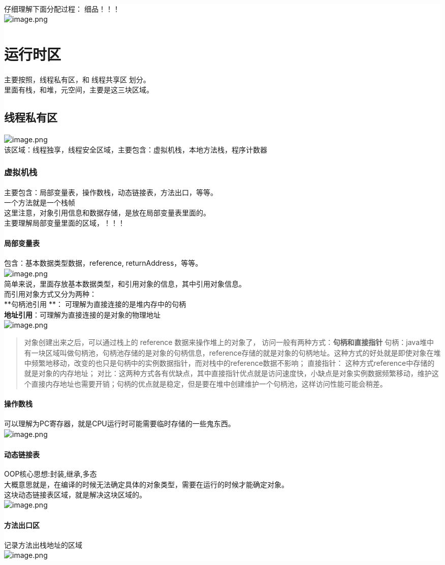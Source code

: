 仔细理解下面分配过程：  细品！！！<br />![image.png](https://cdn.nlark.com/yuque/0/2021/png/1461694/1634044665010-6c7ce3bb-5a86-4262-a429-6cd6674484e0.png#clientId=ue4769271-855f-4&from=paste&height=138&id=u06422a5e&margin=%5Bobject%20Object%5D&name=image.png&originHeight=147&originWidth=827&originalType=binary&ratio=1&size=241849&status=done&style=none&taskId=u8cdf39cc-eee9-4bb8-bc03-1912802ae36&width=776.4942932128906)


<a name="nYVwL"></a>
# 运行时区
主要按照，线程私有区，和 线程共享区 划分。<br />里面有栈，和堆，元空间，主要是这三块区域。
<a name="UJIoB"></a>
## 线程私有区
![image.png](https://cdn.nlark.com/yuque/0/2021/png/1461694/1634126182037-0e706bcf-818e-4047-8396-0e0484d66477.png#clientId=u3f4b921e-4f2a-4&from=paste&height=731&id=u9b01ce7d&margin=%5Bobject%20Object%5D&name=image.png&originHeight=904&originWidth=1068&originalType=binary&ratio=1&size=1671625&status=done&style=none&taskId=ua1c491ca-74a5-4694-be41-8be91cce674&width=863.9971313476562)<br />该区域：线程独享，线程安全区域，主要包含：虚拟机栈，本地方法栈，程序计数器

<a name="OUX4O"></a>
### 虚拟机栈
主要包含：局部变量表，操作数栈，动态链接表，方法出口，等等。<br />一个方法就是一个栈帧<br />这里注意，对象引用信息和数据存储，是放在局部变量表里面的。<br />主要理解局部变量里面的区域，！！！
<a name="iqDCC"></a>
#### 局部变量表
包含：基本数据类型数据，reference, returnAddress，等等。<br />![image.png](https://cdn.nlark.com/yuque/0/2021/png/1461694/1634126160152-d904aa8f-2aa8-4f92-b2f0-23a1d7325c9c.png#clientId=u3f4b921e-4f2a-4&from=paste&height=136&id=u8dbf06d5&margin=%5Bobject%20Object%5D&name=image.png&originHeight=137&originWidth=466&originalType=binary&ratio=1&size=143206&status=done&style=none&taskId=u20b481c9-9e3d-49a7-91ef-21b98d073e9&width=463.3267059326172)<br />简单来说，里面存放基本数据类型，和引用对象的信息，其中引用对象信息。<br />而引用对象方式又分为两种：<br />**句柄池引用 **： 可理解为直接连接的是堆内存中的句柄<br />**地址引用**：可理解为直接连接的是对象的物理地址<br />![image.png](https://cdn.nlark.com/yuque/0/2021/png/1461694/1634126470453-42533d0f-01f3-4d12-9c40-ac89c53b2dbd.png#clientId=u3f4b921e-4f2a-4&from=paste&height=48&id=ub41fcf44&margin=%5Bobject%20Object%5D&name=image.png&originHeight=55&originWidth=471&originalType=binary&ratio=1&size=28216&status=done&style=none&taskId=u43b1b4be-dfc9-4ded-b4d8-317ce4b8df9&width=410.98863220214844)
> 对象创建出来之后，可以通过栈上的 reference 数据来操作堆上的对象了，
> 访问一般有两种方式：**句柄和直接指针**
> 句柄：java堆中有一块区域叫做句柄池，句柄池存储的是对象的句柄信息，reference存储的就是对象的句柄地址。这种方式的好处就是即使对象在堆中频繁地移动，改变的也只是句柄中的实例数据指针，而对栈中的reference数据不影响；
> 直接指针： 这种方式reference中存储的就是对象的内存地址；
> 对比：这两种方式各有优缺点，其中直接指针优点就是访问速度快，小缺点是对象实例数据频繁移动，维护这个直接内存地址也需要开销；句柄的优点就是稳定，但是要在堆中创建维护一个句柄池，这样访问性能可能会稍差。


<a name="iLiTP"></a>
#### 操作数栈
可以理解为PC寄存器，就是CPU运行时可能需要临时存储的一些鬼东西。<br />![image.png](https://cdn.nlark.com/yuque/0/2021/png/1461694/1634127018193-596cd2fe-1fdd-4b1b-983a-0f333a9cdc59.png#clientId=u3f4b921e-4f2a-4&from=paste&height=62&id=ue6499aff&margin=%5Bobject%20Object%5D&name=image.png&originHeight=52&originWidth=448&originalType=binary&ratio=1&size=57681&status=done&style=none&taskId=u82a58b31-81a2-481a-ae7c-6cf3dedd9e5&width=535.3323822021484)

<a name="xGeO7"></a>
#### 动态链接表
OOP核心思想:封装,继承,多态<br />大概意思就是，在编译的时候无法确定具体的对象类型，需要在运行的时候才能确定对象。<br />这块动态链接表区域，就是解决这块区域的。<br />![image.png](https://cdn.nlark.com/yuque/0/2021/png/1461694/1634127063203-12a1cf59-a1b2-4e35-afd3-0a3a5138f729.png#clientId=u3f4b921e-4f2a-4&from=paste&height=78&id=u2f4f5c0b&margin=%5Bobject%20Object%5D&name=image.png&originHeight=73&originWidth=439&originalType=binary&ratio=1&size=35399&status=done&style=none&taskId=u821644ea-41df-4796-95d7-acc0eff8df2&width=471.3210144042969)
<a name="LDFsY"></a>
#### 方法出口区
记录方法出栈地址的区域<br />![image.png](https://cdn.nlark.com/yuque/0/2021/png/1461694/1634127162687-0386686a-2371-4f56-9ff9-9123ec3d6c08.png#clientId=u3f4b921e-4f2a-4&from=paste&height=53&id=u224b4362&margin=%5Bobject%20Object%5D&name=image.png&originHeight=50&originWidth=438&originalType=binary&ratio=1&size=54409&status=done&style=none&taskId=u49dd3a71-8f31-40d5-976e-e9d86d12fe1&width=464.9943084716797)
